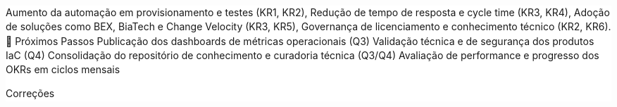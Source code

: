 Aumento da automação em provisionamento e testes (KR1, KR2),
Redução de tempo de resposta e cycle time (KR3, KR4),
Adoção de soluções como BEX, BiaTech e Change Velocity (KR3, KR5),
Governança de licenciamento e conhecimento técnico (KR2, KR6).
📍 Próximos Passos
Publicação dos dashboards de métricas operacionais (Q3)
Validação técnica e de segurança dos produtos IaC (Q4)
Consolidação do repositório de conhecimento e curadoria técnica (Q3/Q4)
Avaliação de performance e progresso dos OKRs em ciclos mensais


Correções

